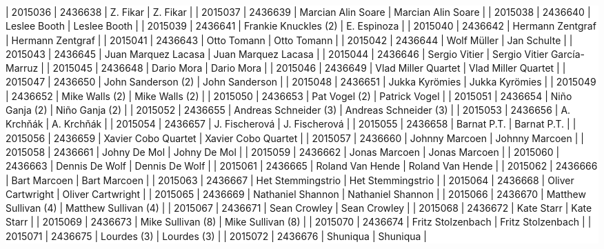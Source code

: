 | 2015036 | 2436638 | Z. Fikar | Z. Fikar |
| 2015037 | 2436639 | Marcian Alin Soare | Marcian Alin Soare |
| 2015038 | 2436640 | Leslee Booth | Leslee Booth |
| 2015039 | 2436641 | Frankie Knuckles (2) | E. Espinoza |
| 2015040 | 2436642 | Hermann Zentgraf | Hermann Zentgraf |
| 2015041 | 2436643 | Otto Tomann | Otto Tomann |
| 2015042 | 2436644 | Wolf Müller | Jan Schulte |
| 2015043 | 2436645 | Juan Marquez Lacasa | Juan Marquez Lacasa |
| 2015044 | 2436646 | Sergio Vitier | Sergio Vitier García-Marruz |
| 2015045 | 2436648 | Dario Mora | Dario Mora |
| 2015046 | 2436649 | Vlad Miller Quartet | Vlad Miller Quartet |
| 2015047 | 2436650 | John Sanderson (2) | John Sanderson |
| 2015048 | 2436651 | Jukka Kyrömies | Jukka Kyrömies |
| 2015049 | 2436652 | Mike Walls (2) | Mike Walls (2) |
| 2015050 | 2436653 | Pat Vogel (2) | Patrick Vogel |
| 2015051 | 2436654 | Niño Ganja (2) | Niño Ganja (2) |
| 2015052 | 2436655 | Andreas Schneider (3) | Andreas Schneider (3) |
| 2015053 | 2436656 | A. Krchňák | A. Krchňák |
| 2015054 | 2436657 | J. Fischerová | J. Fischerová |
| 2015055 | 2436658 | Barnat P.T. | Barnat P.T. |
| 2015056 | 2436659 | Xavier Cobo Quartet | Xavier Cobo Quartet |
| 2015057 | 2436660 | Johnny Marcoen | Johnny Marcoen |
| 2015058 | 2436661 | Johny De Mol | Johny De Mol |
| 2015059 | 2436662 | Jonas Marcoen | Jonas Marcoen |
| 2015060 | 2436663 | Dennis De Wolf | Dennis De Wolf |
| 2015061 | 2436665 | Roland Van Hende | Roland Van Hende |
| 2015062 | 2436666 | Bart Marcoen | Bart Marcoen |
| 2015063 | 2436667 | Het Stemmingstrio | Het Stemmingstrio |
| 2015064 | 2436668 | Oliver Cartwright | Oliver Cartwright |
| 2015065 | 2436669 | Nathaniel Shannon | Nathaniel Shannon |
| 2015066 | 2436670 | Matthew Sullivan (4) | Matthew Sullivan (4) |
| 2015067 | 2436671 | Sean Crowley | Sean Crowley |
| 2015068 | 2436672 | Kate Starr | Kate Starr |
| 2015069 | 2436673 | Mike Sullivan (8) | Mike Sullivan (8) |
| 2015070 | 2436674 | Fritz Stolzenbach | Fritz Stolzenbach |
| 2015071 | 2436675 | Lourdes (3) | Lourdes (3) |
| 2015072 | 2436676 | Shuniqua | Shuniqua |